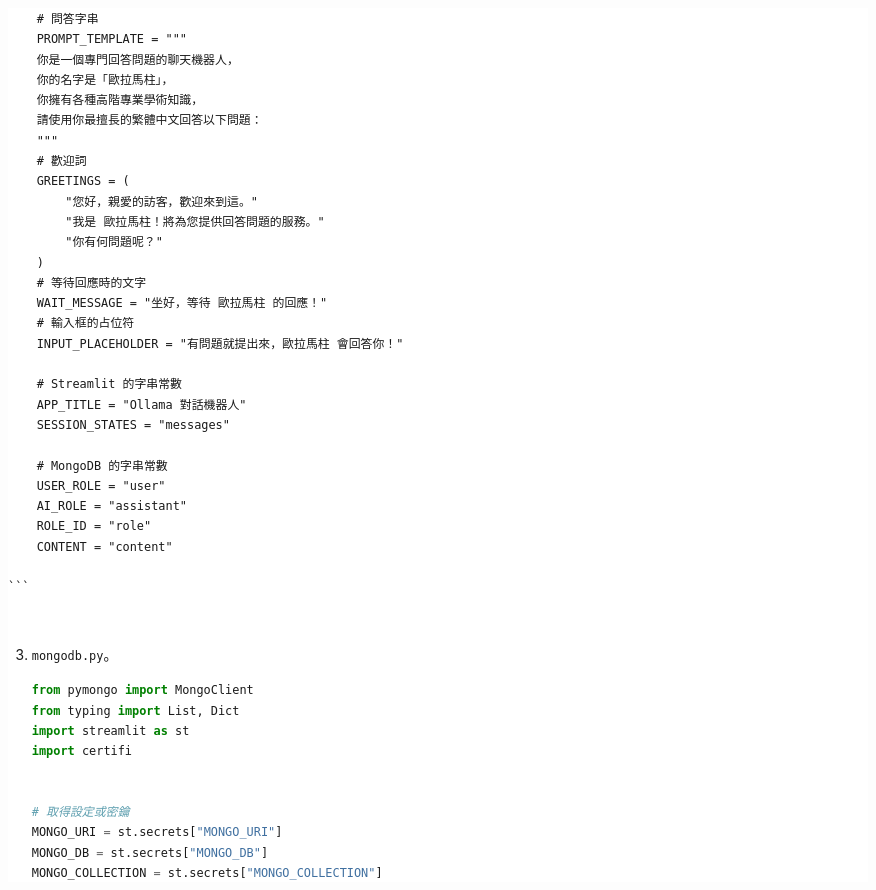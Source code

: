         # 問答字串
        PROMPT_TEMPLATE = """
        你是一個專門回答問題的聊天機器人，
        你的名字是「歐拉馬柱」，
        你擁有各種高階專業學術知識，
        請使用你最擅長的繁體中文回答以下問題：
        """
        # 歡迎詞
        GREETINGS = (
            "您好，親愛的訪客，歡迎來到這。"
            "我是 歐拉馬柱！將為您提供回答問題的服務。"
            "你有何問題呢？"
        )
        # 等待回應時的文字
        WAIT_MESSAGE = "坐好，等待 歐拉馬柱 的回應！"
        # 輸入框的占位符
        INPUT_PLACEHOLDER = "有問題就提出來，歐拉馬柱 會回答你！"

        # Streamlit 的字串常數
        APP_TITLE = "Ollama 對話機器人"
        SESSION_STATES = "messages"

        # MongoDB 的字串常數
        USER_ROLE = "user"
        AI_ROLE = "assistant"
        ROLE_ID = "role"
        CONTENT = "content"

    ```

<br>

3. `mongodb.py`。

    ```python
    from pymongo import MongoClient
    from typing import List, Dict
    import streamlit as st
    import certifi


    # 取得設定或密鑰
    MONGO_URI = st.secrets["MONGO_URI"]
    MONGO_DB = st.secrets["MONGO_DB"]
    MONGO_COLLECTION = st.secrets["MONGO_COLLECTION"]
